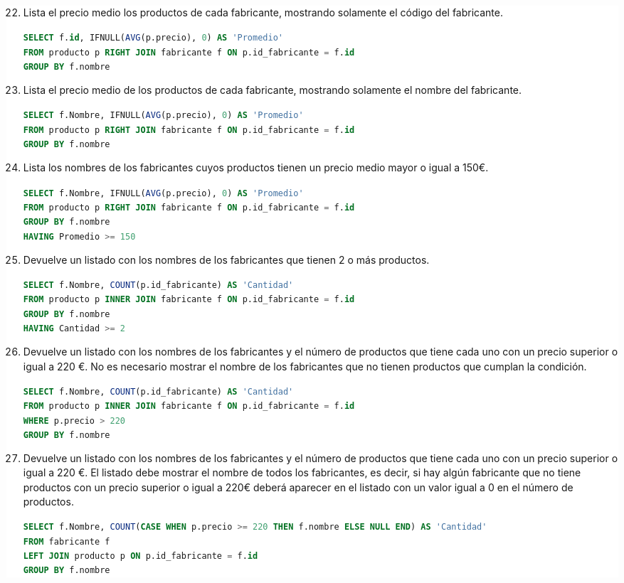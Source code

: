 22. Lista el precio medio los productos de cada fabricante, mostrando solamente el código del fabricante.
    ```sql
    SELECT f.id, IFNULL(AVG(p.precio), 0) AS 'Promedio'
    FROM producto p RIGHT JOIN fabricante f ON p.id_fabricante = f.id
    GROUP BY f.nombre
    ```

23. Lista el precio medio de los productos de cada fabricante, mostrando solamente el nombre del fabricante.
    ```sql
    SELECT f.Nombre, IFNULL(AVG(p.precio), 0) AS 'Promedio'
    FROM producto p RIGHT JOIN fabricante f ON p.id_fabricante = f.id
    GROUP BY f.nombre
    ```

24. Lista los nombres de los fabricantes cuyos productos tienen un precio medio mayor o igual a 150€.
    ```sql
    SELECT f.Nombre, IFNULL(AVG(p.precio), 0) AS 'Promedio'
    FROM producto p RIGHT JOIN fabricante f ON p.id_fabricante = f.id
    GROUP BY f.nombre
    HAVING Promedio >= 150
    ```

25. Devuelve un listado con los nombres de los fabricantes que tienen 2 o más productos.
    ```sql
    SELECT f.Nombre, COUNT(p.id_fabricante) AS 'Cantidad'
    FROM producto p INNER JOIN fabricante f ON p.id_fabricante = f.id
    GROUP BY f.nombre
    HAVING Cantidad >= 2
    ```

26. Devuelve un listado con los nombres de los fabricantes y el número de productos que tiene cada uno con un precio superior o igual a 220 €. No es necesario mostrar el nombre de los fabricantes que no tienen productos que cumplan la condición.
    ```sql
    SELECT f.Nombre, COUNT(p.id_fabricante) AS 'Cantidad'
    FROM producto p INNER JOIN fabricante f ON p.id_fabricante = f.id
    WHERE p.precio > 220
    GROUP BY f.nombre
    ```

27. Devuelve un listado con los nombres de los fabricantes y el número de productos que tiene cada uno con un precio superior o igual a 220 €. El listado debe mostrar el nombre de todos los fabricantes, es decir, si hay algún fabricante que no tiene productos con un precio superior o igual a 220€ deberá aparecer en el listado con un valor igual a 0 en el número de productos.
    ```sql
    SELECT f.Nombre, COUNT(CASE WHEN p.precio >= 220 THEN f.nombre ELSE NULL END) AS 'Cantidad'
    FROM fabricante f 
    LEFT JOIN producto p ON p.id_fabricante = f.id
    GROUP BY f.nombre
    ```
